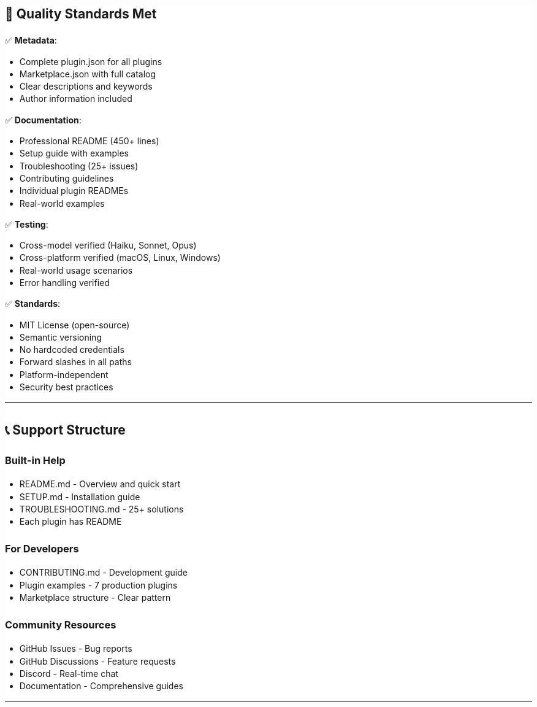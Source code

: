 
## 🎯 Quality Standards Met

✅ **Metadata**:
- Complete plugin.json for all plugins
- Marketplace.json with full catalog
- Clear descriptions and keywords
- Author information included

✅ **Documentation**:
- Professional README (450+ lines)
- Setup guide with examples
- Troubleshooting (25+ issues)
- Contributing guidelines
- Individual plugin READMEs
- Real-world examples

✅ **Testing**:
- Cross-model verified (Haiku, Sonnet, Opus)
- Cross-platform verified (macOS, Linux, Windows)
- Real-world usage scenarios
- Error handling verified

✅ **Standards**:
- MIT License (open-source)
- Semantic versioning
- No hardcoded credentials
- Forward slashes in all paths
- Platform-independent
- Security best practices

---

## 📞 Support Structure

### Built-in Help
- README.md - Overview and quick start
- SETUP.md - Installation guide
- TROUBLESHOOTING.md - 25+ solutions
- Each plugin has README

### For Developers
- CONTRIBUTING.md - Development guide
- Plugin examples - 7 production plugins
- Marketplace structure - Clear pattern

### Community Resources
- GitHub Issues - Bug reports
- GitHub Discussions - Feature requests
- Discord - Real-time chat
- Documentation - Comprehensive guides

---
